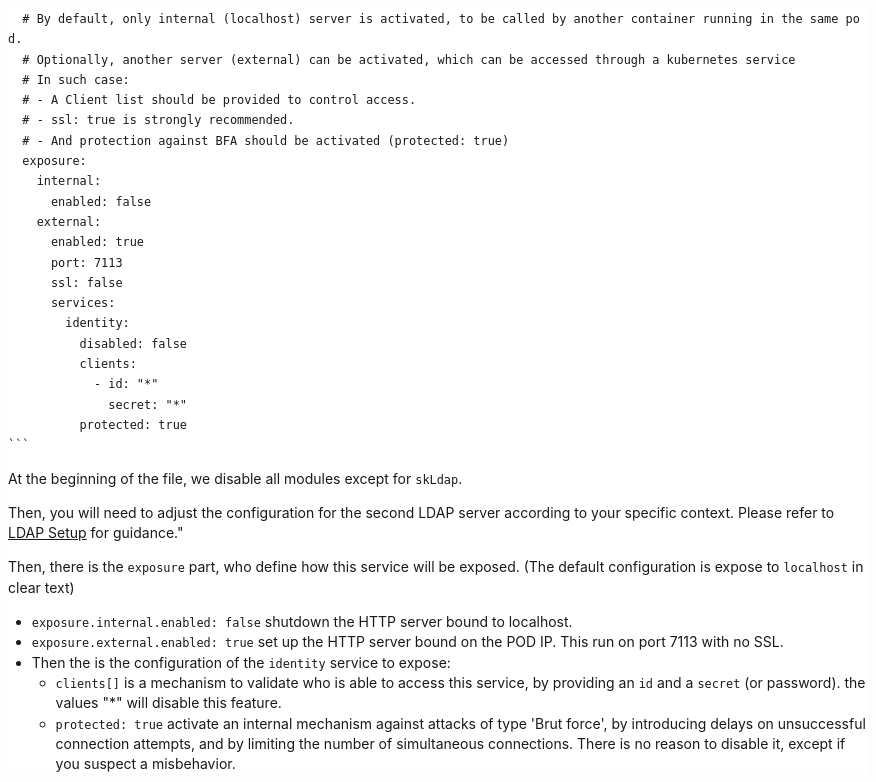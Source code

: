     
      # By default, only internal (localhost) server is activated, to be called by another container running in the same pod.
      # Optionally, another server (external) can be activated, which can be accessed through a kubernetes service
      # In such case:
      # - A Client list should be provided to control access.
      # - ssl: true is strongly recommended.
      # - And protection against BFA should be activated (protected: true)
      exposure:
        internal:
          enabled: false
        external:
          enabled: true
          port: 7113
          ssl: false
          services:
            identity:
              disabled: false
              clients:
                - id: "*"
                  secret: "*"
              protected: true
    ```

At the beginning of the file, we disable all modules except for `skLdap`.

Then, you will need to adjust the configuration for the second LDAP server according to your specific context. Please refer to [LDAP Setup](./ldap.md) for guidance."

Then, there is the `exposure` part, who define how this service will be exposed. (The default configuration is expose to `localhost` in clear text)

- `exposure.internal.enabled: false` shutdown the HTTP server bound to localhost.
- `exposure.external.enabled: true` set up the HTTP server bound on the POD IP. This run on port 7113 with no SSL.
- Then the is the configuration of the `identity` service to expose:
    - `clients[]` is a mechanism to validate who is able to access this service, by providing an `id` and a `secret`
      (or password). the values "*" will disable this feature.
    - `protected: true` activate an internal mechanism against attacks of type 'Brut force', by introducing delays on
      unsuccessful connection attempts, and by limiting the number of simultaneous connections. There is no reason to
      disable it, except if you suspect a misbehavior.
